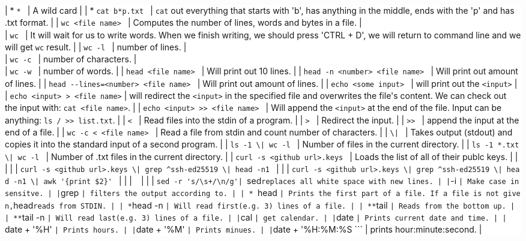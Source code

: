 | * ```* ``` | A wild card |
| *  ```cat b*p.txt ``` | ```cat``` out everything that starts with 'b', has anything in the middle, ends with the 'p' and has .txt format. |
| ```wc <file name> ``` | Computes the number of lines, words and bytes in a file. |  
| ```wc ``` | It will wait for us to write words. When we finish writing, we should press 'CTRL + D', we will return to command line and we will get ```wc``` result. |
| ```wc -l ``` | number of lines. |  
| ```wc -c ``` | number of characters. |  
| ```wc -w ``` | number of words. |
| ```head <file name> ``` | Will print out 10 lines. |
| ```head -n <number> <file name> ``` | Will print out <number> amount of lines. |
| ```head --lines=<number> <file name> ``` | Will print out <number> amount of lines. |
| ```echo <some input> ``` | will print out the ```<input>``` |
| ```echo <input> > <file name>``` | will redirect the ```<input>``` in the specified file and overwrites the file's content. We can check out the input with: ```cat <file name>```. |
| ```echo <input> >> <file name> ``` | Will append the ```<input>``` at the end of the file. Input can be anything: ```ls / >> list.txt```. |
| ```< ``` | Read files into the stdin of a program. |
| ```> ``` | Redirect the input. |
| ```>> ``` | append the input at the end of a file. |
| ```wc -c < <file name> ``` | Read a file from stdin and count number of characters. |
| ```\| ``` | Takes output (stdout) and copies it into the standard input of a second program. |
| ```ls -1 \| wc -l ``` | Number of files in the current directory. |
| ```ls -1 *.txt \| wc -l ``` | Number of .txt files in the current directory. |
| ```curl -s <github url>.keys ``` | Loads the list of all of their publc keys. |
| ``` ``` |  |
| ```curl -s <github url>.keys \| grep ^ssh-ed25519 \| head -n1 ``` |  |
| ```curl -s <github url>.keys \| grep ^ssh-ed25519 \| head -n1 \| awk '{print $2}' ``` |  |
| ``` ``` |  |
| ```sed -r 's/\s+/\n/g'| ```sed``` replaces all white space with new lines. |
| ```-i ``` | Make case insensitve. |
| ```grep <pattern> ``` | filters the output according to ```<pattern>```. |
| * ```head ``` | Prints the first part of a file. If a file is not given, ```head``` reads from STDIN. |
| * ```head -n <number> ``` | Will read first ```<number>``` (e.g. 3) lines of a file. |
| ** ```tail ``` | Reads from the bottom up. |
| ** ```tail -n <number> ``` | Will read last ```<number>``` (e.g. 3) lines of a file. |
| ```cal ``` | get calendar. |
| ```date ``` | Prints current date and time. |
| ```date + '%H' ``` | Prints hours. |
| ```date + '%M' ``` | Prints minues. |
| ```date + '%H:%M:%S ``` | prints hour:minute:second. |